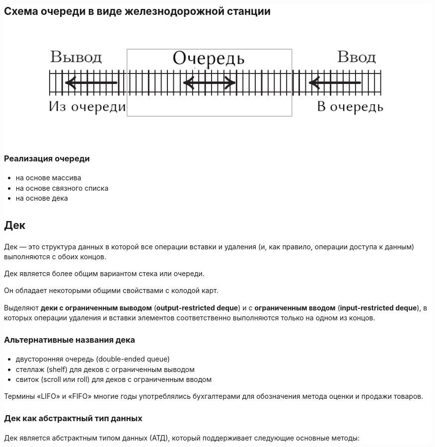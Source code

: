 

## Схема очереди в виде железнодорожной станции

![](./img/queue_railway.png)



### Реализация очереди
- на основе массива
- на основе связного списка
- на основе дека



## Дек 

Дек &mdash; это структура данных в которой все операции вставки и удаления (и, как правило, операции доступа к данным) выполняются с обоих концов.

Дек является более общим вариантом стека или очереди. 

Он обладает некоторыми общими свойствами с колодой карт. 

Выделяют **деки с ограниченным выводом** (**output-restricted deque**) и с **ограниченным вводом** (**input-restricted deque**), в которых операции удаления и вставки элементов соответственно выполняются только на одном из концов.



### Альтернативные названия дека

- двусторонняя очередь (double-ended queue)
- стеллаж (shelf) для деков с ограниченным выводом
- свиток (scroll или roll) для деков с ограниченным вводом


Термины &laquo;LIFO&raquo; и &laquo;FIFO&raquo; многие годы употреблялись бухгалтерами для обозначения метода оценки и продажи товаров. 



### Дек как абстрактный тип данных

Дек является абстрактным типом данных (АТД), который поддерживает следующие основные методы:
